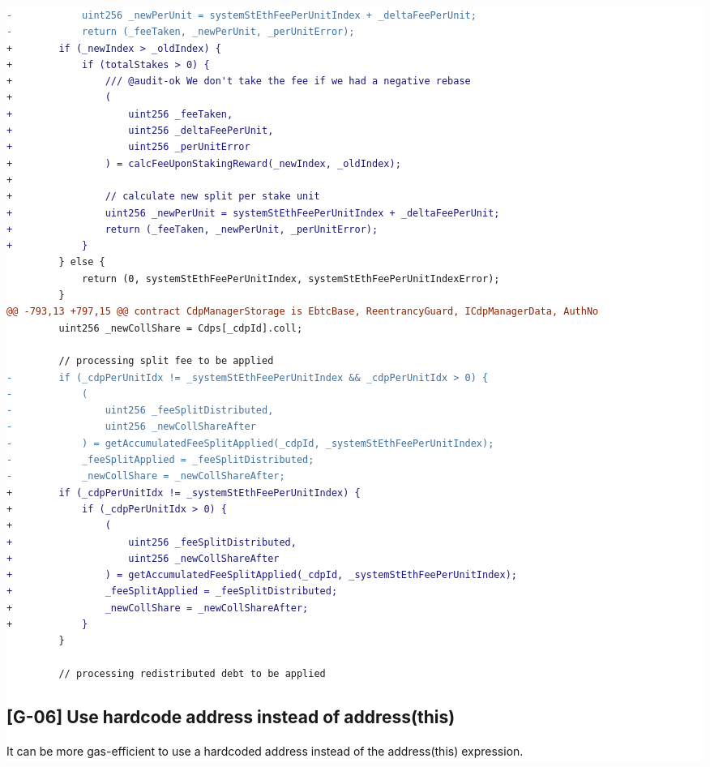 ```diff
-            uint256 _newPerUnit = systemStEthFeePerUnitIndex + _deltaFeePerUnit;
-            return (_feeTaken, _newPerUnit, _perUnitError);
+        if (_newIndex > _oldIndex) {
+            if (totalStakes > 0) {
+                /// @audit-ok We don't take the fee if we had a negative rebase
+                (
+                    uint256 _feeTaken,
+                    uint256 _deltaFeePerUnit,
+                    uint256 _perUnitError
+                ) = calcFeeUponStakingReward(_newIndex, _oldIndex);
+
+                // calculate new split per stake unit
+                uint256 _newPerUnit = systemStEthFeePerUnitIndex + _deltaFeePerUnit;
+                return (_feeTaken, _newPerUnit, _perUnitError);
+            }
         } else {
             return (0, systemStEthFeePerUnitIndex, systemStEthFeePerUnitIndexError);
         }
@@ -793,13 +797,15 @@ contract CdpManagerStorage is EbtcBase, ReentrancyGuard, ICdpManagerData, AuthNo
         uint256 _newCollShare = Cdps[_cdpId].coll;

         // processing split fee to be applied
-        if (_cdpPerUnitIdx != _systemStEthFeePerUnitIndex && _cdpPerUnitIdx > 0) {
-            (
-                uint256 _feeSplitDistributed,
-                uint256 _newCollShareAfter
-            ) = getAccumulatedFeeSplitApplied(_cdpId, _systemStEthFeePerUnitIndex);
-            _feeSplitApplied = _feeSplitDistributed;
-            _newCollShare = _newCollShareAfter;
+        if (_cdpPerUnitIdx != _systemStEthFeePerUnitIndex) {
+            if (_cdpPerUnitIdx > 0) {
+                (
+                    uint256 _feeSplitDistributed,
+                    uint256 _newCollShareAfter
+                ) = getAccumulatedFeeSplitApplied(_cdpId, _systemStEthFeePerUnitIndex);
+                _feeSplitApplied = _feeSplitDistributed;
+                _newCollShare = _newCollShareAfter;
+            }
         }

         // processing redistributed debt to be applied


```

<a name='g-06'></a>

## [G-06] Use hardcode address instead of address(this)

It can be more gas-efficient to use a hardcoded address instead of the address(this) expression.
